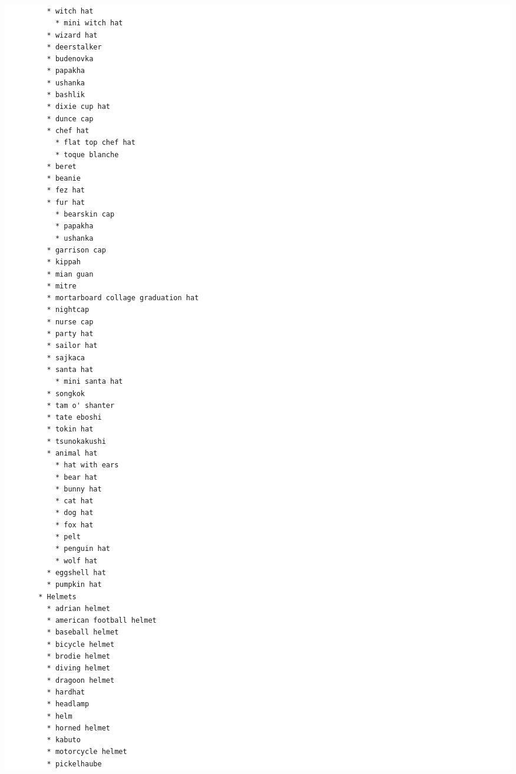               * witch hat
                * mini witch hat
              * wizard hat
              * deerstalker
              * budenovka
              * papakha
              * ushanka
              * bashlik
              * dixie cup hat
              * dunce cap
              * chef hat
                * flat top chef hat
                * toque blanche
              * beret
              * beanie
              * fez hat
              * fur hat
                * bearskin cap
                * papakha
                * ushanka
              * garrison cap
              * kippah
              * mian guan
              * mitre
              * mortarboard collage graduation hat
              * nightcap
              * nurse cap
              * party hat
              * sailor hat
              * sajkaca
              * santa hat
                * mini santa hat
              * songkok
              * tam o' shanter
              * tate eboshi
              * tokin hat
              * tsunokakushi
              * animal hat
                * hat with ears
                * bear hat
                * bunny hat
                * cat hat
                * dog hat
                * fox hat
                * pelt
                * penguin hat
                * wolf hat
              * eggshell hat
              * pumpkin hat
            * Helmets
              * adrian helmet
              * american football helmet
              * baseball helmet
              * bicycle helmet
              * brodie helmet
              * diving helmet
              * dragoon helmet
              * hardhat
              * headlamp
              * helm
              * horned helmet
              * kabuto
              * motorcycle helmet
              * pickelhaube